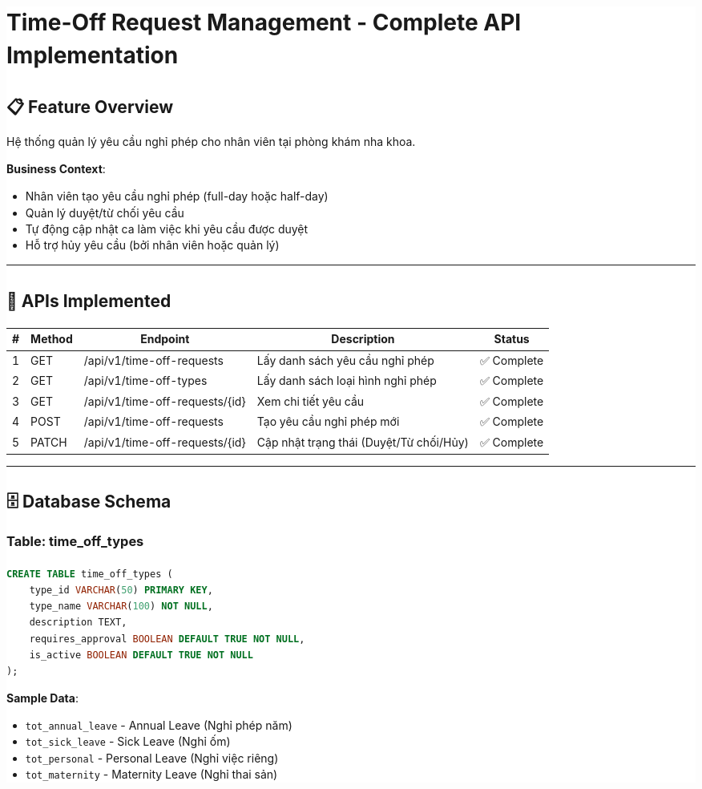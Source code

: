 # Time-Off Request Management - Complete API Implementation

## 📋 Feature Overview

Hệ thống quản lý yêu cầu nghỉ phép cho nhân viên tại phòng khám nha khoa.

**Business Context**:

- Nhân viên tạo yêu cầu nghỉ phép (full-day hoặc half-day)
- Quản lý duyệt/từ chối yêu cầu
- Tự động cập nhật ca làm việc khi yêu cầu được duyệt
- Hỗ trợ hủy yêu cầu (bởi nhân viên hoặc quản lý)

---

## 🎯 APIs Implemented

| #   | Method | Endpoint                       | Description                             | Status      |
| --- | ------ | ------------------------------ | --------------------------------------- | ----------- |
| 1   | GET    | /api/v1/time-off-requests      | Lấy danh sách yêu cầu nghỉ phép         | ✅ Complete |
| 2   | GET    | /api/v1/time-off-types         | Lấy danh sách loại hình nghỉ phép       | ✅ Complete |
| 3   | GET    | /api/v1/time-off-requests/{id} | Xem chi tiết yêu cầu                    | ✅ Complete |
| 4   | POST   | /api/v1/time-off-requests      | Tạo yêu cầu nghỉ phép mới               | ✅ Complete |
| 5   | PATCH  | /api/v1/time-off-requests/{id} | Cập nhật trạng thái (Duyệt/Từ chối/Hủy) | ✅ Complete |

---

## 🗄️ Database Schema

### Table: time_off_types

```sql
CREATE TABLE time_off_types (
    type_id VARCHAR(50) PRIMARY KEY,
    type_name VARCHAR(100) NOT NULL,
    description TEXT,
    requires_approval BOOLEAN DEFAULT TRUE NOT NULL,
    is_active BOOLEAN DEFAULT TRUE NOT NULL
);
```

**Sample Data**:

- `tot_annual_leave` - Annual Leave (Nghỉ phép năm)
- `tot_sick_leave` - Sick Leave (Nghỉ ốm)
- `tot_personal` - Personal Leave (Nghỉ việc riêng)
- `tot_maternity` - Maternity Leave (Nghỉ thai sản)
